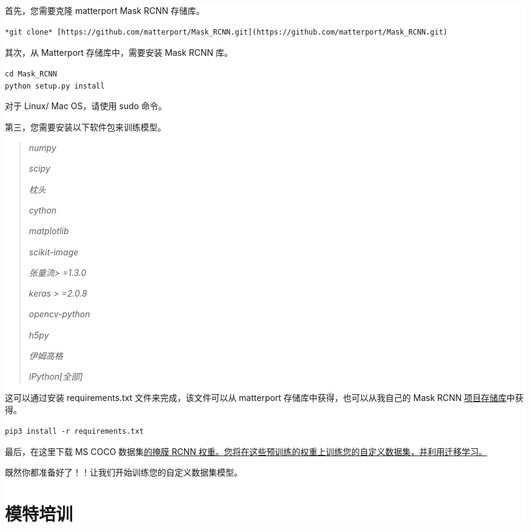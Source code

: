 首先，您需要克隆 matterport Mask RCNN 存储库。

```
*git clone* [https://github.com/matterport/Mask_RCNN.git](https://github.com/matterport/Mask_RCNN.git)
```

其次，从 Matterport 存储库中，需要安装 Mask RCNN 库。

```
cd Mask_RCNN
python setup.py install
```

对于 Linux/ Mac OS，请使用 sudo 命令。

第三，您需要安装以下软件包来训练模型。

> *numpy*
> 
> *scipy*
> 
> *枕头*
> 
> *cython*
> 
> *matplotlib*
> 
> *scikit-image*
> 
> *张量流> =1.3.0*
> 
> *keras > =2.0.8*
> 
> *opencv-python*
> 
> *h5py*
> 
> *伊姆高格*
> 
> *IPython[全部]*

这可以通过安装 requirements.txt 文件来完成，该文件可以从 matterport 存储库中获得，也可以从我自己的 Mask RCNN [项目存储库](https://github.com/EashanKaushik/car-damage-detecting-MaskRCNN)中获得。

```
pip3 install -r requirements.txt
```

最后，在这里下载 MS COCO 数据集[的掩膜 RCNN 权重。您将在这些预训练的权重上训练您的自定义数据集，并利用迁移学习。](https://github.com/matterport/Mask_RCNN/releases)

既然你都准备好了！！让我们开始训练您的自定义数据集模型。

# 模特培训

